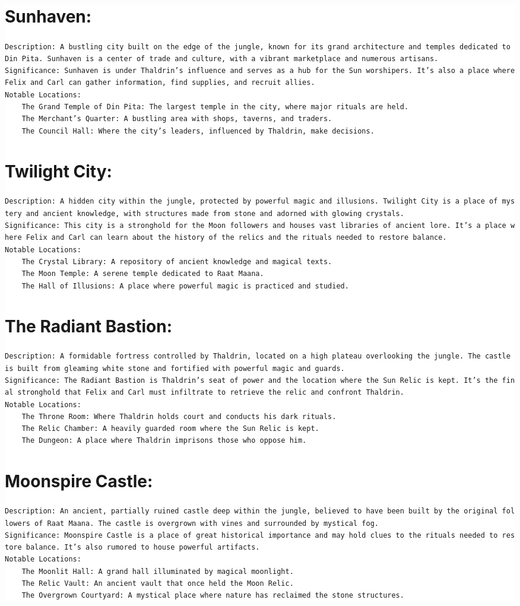 # Sunhaven:

    Description: A bustling city built on the edge of the jungle, known for its grand architecture and temples dedicated to Din Pita. Sunhaven is a center of trade and culture, with a vibrant marketplace and numerous artisans.
    Significance: Sunhaven is under Thaldrin’s influence and serves as a hub for the Sun worshipers. It’s also a place where Felix and Carl can gather information, find supplies, and recruit allies.
    Notable Locations:
        The Grand Temple of Din Pita: The largest temple in the city, where major rituals are held.
        The Merchant’s Quarter: A bustling area with shops, taverns, and traders.
        The Council Hall: Where the city’s leaders, influenced by Thaldrin, make decisions.

# Twilight City:

    Description: A hidden city within the jungle, protected by powerful magic and illusions. Twilight City is a place of mystery and ancient knowledge, with structures made from stone and adorned with glowing crystals.
    Significance: This city is a stronghold for the Moon followers and houses vast libraries of ancient lore. It’s a place where Felix and Carl can learn about the history of the relics and the rituals needed to restore balance.
    Notable Locations:
        The Crystal Library: A repository of ancient knowledge and magical texts.
        The Moon Temple: A serene temple dedicated to Raat Maana.
        The Hall of Illusions: A place where powerful magic is practiced and studied.

# The Radiant Bastion:

    Description: A formidable fortress controlled by Thaldrin, located on a high plateau overlooking the jungle. The castle is built from gleaming white stone and fortified with powerful magic and guards.
    Significance: The Radiant Bastion is Thaldrin’s seat of power and the location where the Sun Relic is kept. It’s the final stronghold that Felix and Carl must infiltrate to retrieve the relic and confront Thaldrin.
    Notable Locations:
        The Throne Room: Where Thaldrin holds court and conducts his dark rituals.
        The Relic Chamber: A heavily guarded room where the Sun Relic is kept.
        The Dungeon: A place where Thaldrin imprisons those who oppose him.

# Moonspire Castle:

    Description: An ancient, partially ruined castle deep within the jungle, believed to have been built by the original followers of Raat Maana. The castle is overgrown with vines and surrounded by mystical fog.
    Significance: Moonspire Castle is a place of great historical importance and may hold clues to the rituals needed to restore balance. It’s also rumored to house powerful artifacts.
    Notable Locations:
        The Moonlit Hall: A grand hall illuminated by magical moonlight.
        The Relic Vault: An ancient vault that once held the Moon Relic.
        The Overgrown Courtyard: A mystical place where nature has reclaimed the stone structures.
